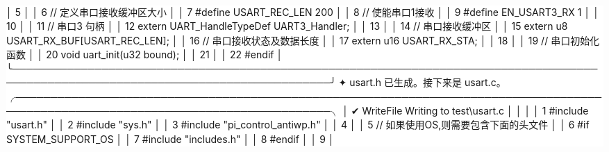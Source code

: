  │     5                                                                                                                              │
 │     6 // 定义串口接收缓冲区大小                                                                                                    │
 │     7 #define USART_REC_LEN  200                                                                                                   │
 │     8 // 使能串口1接收                                                                                                             │
 │     9 #define EN_USART3_RX   1                                                                                                     │
 │    10                                                                                                                              │
 │    11 // 串口3 句柄                                                                                                                │
 │    12 extern UART_HandleTypeDef UART3_Handler;                                                                                     │
 │    13                                                                                                                              │
 │    14 // 串口接收缓冲区                                                                                                            │
 │    15 extern u8  USART_RX_BUF[USART_REC_LEN];                                                                                      │
 │    16 // 串口接收状态及数据长度                                                                                                    │
 │    17 extern u16 USART_RX_STA;                                                                                                     │
 │    18                                                                                                                              │
 │    19 // 串口初始化函数                                                                                                            │
 │    20 void uart_init(u32 bound);                                                                                                   │
 │    21                                                                                                                              │
 │    22 #endif                                                                                                                       │
 ╰────────────────────────────────────────────────────────────────────────────────────────────────────────────────────────────────────╯
✦ usart.h 已生成。接下来是 usart.c。
 ╭────────────────────────────────────────────────────────────────────────────────────────────────────────────────────────────────────╮
 │ ✔  WriteFile Writing to test\usart.c                                                                                               │
 │                                                                                                                                    │
 │      1 #include "usart.h"                                                                                                          │
 │      2 #include "sys.h"                                                                                                            │
 │      3 #include "pi_control_antiwp.h"                                                                                              │
 │      4                                                                                                                             │
 │      5 // 如果使用OS,则需要包含下面的头文件                                                                                        │
 │      6 #if SYSTEM_SUPPORT_OS                                                                                                       │
 │      7 #include "includes.h"                                                                                                       │
 │      8 #endif                                                                                                                      │
 │      9                                                                                                                             │